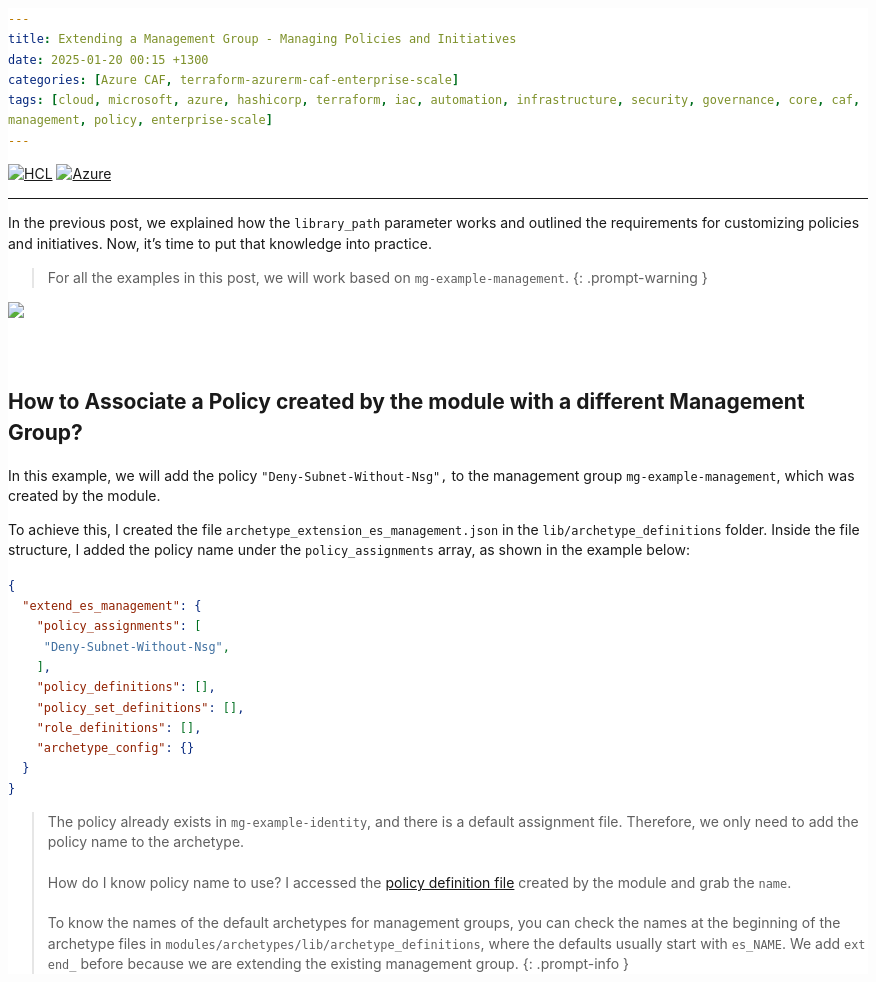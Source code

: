 ```yaml
---
title: Extending a Management Group - Managing Policies and Initiatives
date: 2025-01-20 00:15 +1300
categories: [Azure CAF, terraform-azurerm-caf-enterprise-scale]
tags: [cloud, microsoft, azure, hashicorp, terraform, iac, automation, infrastructure, security, governance, core, caf, management, policy, enterprise-scale]
---
```


[![HCL](https://img.shields.io/badge/language-HCL-blueviolet)](https://www.terraform.io/)
[![Azure](https://img.shields.io/badge/provider-Azure-blue)](https://registry.terraform.io/providers/hashicorp/azurerm/latest)

---

In the previous post, we explained how the `library_path` parameter works and outlined the requirements for customizing policies and initiatives.
Now, it’s time to put that knowledge into practice.

> For all the examples in this post, we will work based on `mg-example-management`.
{: .prompt-warning }

![](https://stpersonalblog24.blob.core.windows.net/posts/lib_parameter.png)

<br>

## How to Associate a Policy created by the module with a different Management Group?
In this example, we will add the policy `"Deny-Subnet-Without-Nsg",` to the management group `mg-example-management`, which was created by the module.  

To achieve this, I created the file `archetype_extension_es_management.json` in the `lib/archetype_definitions` folder. Inside the file structure, I added the policy name under the `policy_assignments` array, as shown in the example below:

```json
{
  "extend_es_management": {
    "policy_assignments": [
     "Deny-Subnet-Without-Nsg",
    ],
    "policy_definitions": [],
    "policy_set_definitions": [],
    "role_definitions": [],
    "archetype_config": {}
  }
}
```

> The policy already exists in `mg-example-identity`, and there is a default assignment file. Therefore, we only need to add the policy name to the archetype.<br><br>
>How do I know policy name to use? I accessed the <a href="https://github.com/Azure/terraform-azurerm-caf-enterprise-scale/blob/main/modules/archetypes/lib/policy_definitions/policy_definition_es_deny_subnet_without_nsg.json" target="_blank">policy definition file</a> created by the module and grab the `name`. <br><br>
> To know the names of the default archetypes for management groups, you can check the names at the beginning of the archetype files in `modules/archetypes/lib/archetype_definitions`, where the defaults usually start with `es_NAME`. We add `extend_` before because we are extending the existing management group.
{: .prompt-info }
